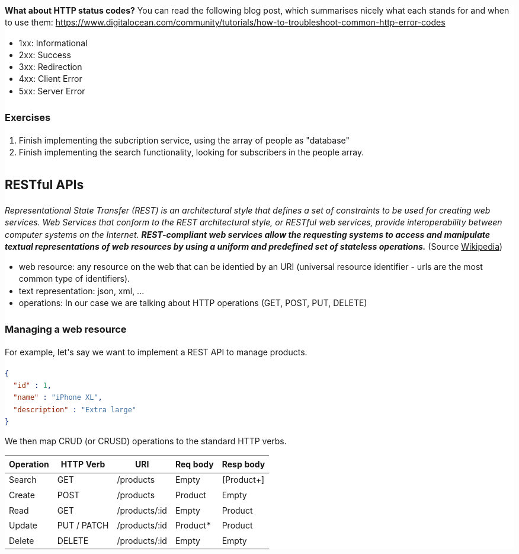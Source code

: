 **What about HTTP status codes?**
You can read the following blog post, which summarises nicely what each stands for and when to use them:
https://www.digitalocean.com/community/tutorials/how-to-troubleshoot-common-http-error-codes

- 1xx: Informational
- 2xx: Success
- 3xx: Redirection
- 4xx: Client Error
- 5xx: Server Error


### Exercises
1. Finish implementing the subcription service, using the array of people as "database"
2. Finish implementing the search functionality, looking for subscribers in the people array.


## RESTful APIs
*Representational State Transfer (REST) is an architectural style that defines a set of constraints to be used for creating web services. Web Services that conform to the REST architectural style, or RESTful web services, provide interoperability between computer systems on the Internet. **REST-compliant web services allow the requesting systems to access and manipulate textual representations of web resources by using a uniform and predefined set of stateless operations.*** (Source [Wikipedia](https://en.wikipedia.org/wiki/Representational_state_transfer))

* web resource: any resource on the web that can be identied by an URI (universal resource identifier - urls are the most common type of identifiers).
* text representation: json, xml, ...
* operations: In our case we are talking about HTTP operations (GET, POST, PUT, DELETE)

### Managing a web resource

For example, let's say we want to implement a REST API to manage products. 
```json
{
  "id" : 1,
  "name" : "iPhone XL",
  "description" : "Extra large"  
}
```

We then map CRUD (or CRUSD) operations to the standard HTTP verbs. 


| Operation | HTTP Verb    |   URI          |   Req body  | Resp body  |
|-----------|--------------|----------------|-------------|------------|
| Search    |  GET         | /products      |  Empty      | [Product+] |
| Create    |  POST        | /products      |  Product    | Empty      |
| Read      |  GET         | /products/:id  |  Empty      | Product    | 
| Update    |  PUT / PATCH | /products/:id  |  Product*   | Product    |
| Delete    |  DELETE      | /products/:id  |  Empty      | Empty      |
